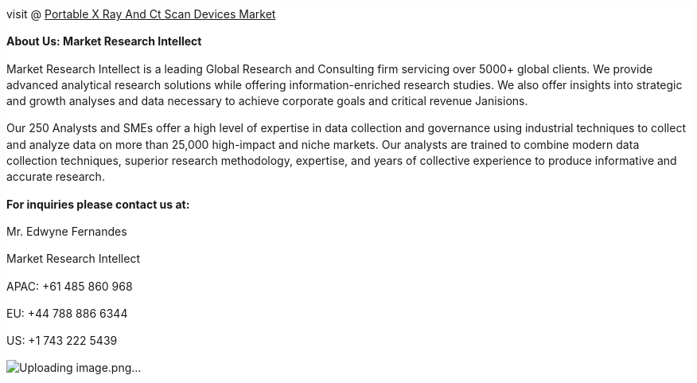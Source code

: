 visit&nbsp;@</strong>&nbsp;</span><span class="font-[700]"><a href="https://www.marketresearchintellect.com/product/global-portable-x-ray-and-ct-scan-devices-market-size-forecast/?utm_source=Linkedin&utm_medium=858" target="_blank" data-tracking-control-name="article-ssr-frontend-pulse_little-text-block" data-tracking-will-navigate="" data-test-link="">Portable X Ray And Ct Scan Devices Market</a></span></p><p><strong><span class="font-[700]">About Us: Market Research Intellect</span></strong></p><p><span class="">Market Research Intellect is a leading Global Research and Consulting firm servicing over 5000+ global clients. We provide advanced analytical research solutions while offering information-enriched research studies.&nbsp;</span>We also offer insights into strategic and growth analyses and data necessary to achieve corporate goals and critical revenue Janisions.</p><p><span class="">Our 250 Analysts and SMEs offer a high level of expertise in data collection and governance using industrial techniques to collect and analyze data on more than 25,000 high-impact and niche markets. Our analysts are trained to combine modern data collection techniques, superior research methodology, expertise, and years of collective experience to produce informative and accurate research.</span></p><p><strong>For inquiries please contact us at:</strong></p><p>Mr. Edwyne Fernandes</p><p>Market Research Intellect</p><p>APAC: +61 485 860 968</p><p>EU: +44 788 886 6344</p><p>US: +1 743 222 5439</p>
![Uploading image.png…]()
